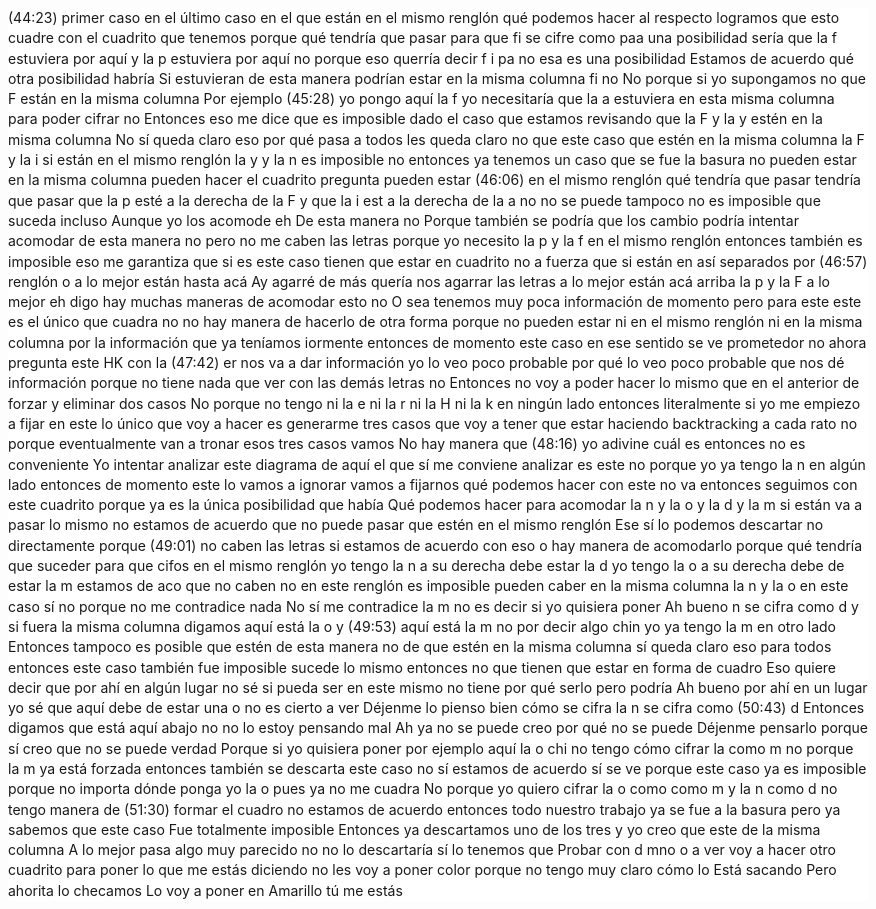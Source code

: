 (44:23) primer caso en el último caso en el que están en el mismo renglón qué podemos hacer al respecto logramos que esto cuadre con el cuadrito que tenemos porque qué tendría que pasar para que fi se cifre como paa una posibilidad sería que la f estuviera por aquí y la p estuviera por aquí no porque eso querría decir f i pa no esa es una posibilidad Estamos de acuerdo qué otra posibilidad habría Si estuvieran de esta manera podrían estar en la misma columna fi no No porque si yo supongamos no que F están en la misma columna Por ejemplo
(45:28) yo pongo aquí la f yo necesitaría que la a estuviera en esta misma columna para poder cifrar no Entonces eso me dice que es imposible dado el caso que estamos revisando que la F y la y estén en la misma columna No sí queda claro eso por qué pasa a todos les queda claro no que este caso que estén en la misma columna la F y la i si están en el mismo renglón la y y la n es imposible no entonces ya tenemos un caso que se fue la basura no pueden estar en la misma columna pueden hacer el cuadrito pregunta pueden estar
(46:06) en el mismo renglón qué tendría que pasar tendría que pasar que la p esté a la derecha de la F y que la i est a la derecha de la a no no se puede tampoco no es imposible que suceda incluso Aunque yo los acomode eh De esta manera no Porque también se podría que los cambio podría intentar acomodar de esta manera no pero no me caben las letras porque yo necesito la p y la f en el mismo renglón entonces también es imposible eso me garantiza que si es este caso tienen que estar en cuadrito no a fuerza que si están en así separados por
(46:57) renglón o a lo mejor están hasta acá Ay agarré de más quería nos agarrar las letras a lo mejor están acá arriba la p y la F a lo mejor eh digo hay muchas maneras de acomodar esto no O sea tenemos muy poca información de momento pero para este este es el único que cuadra no no hay manera de hacerlo de otra forma porque no pueden estar ni en el mismo renglón ni en la misma columna por la información que ya teníamos iormente entonces de momento este caso en ese sentido se ve prometedor no ahora pregunta este HK con la
(47:42) er nos va a dar información yo lo veo poco probable por qué lo veo poco probable que nos dé información porque no tiene nada que ver con las demás letras no Entonces no voy a poder hacer lo mismo que en el anterior de forzar y eliminar dos casos No porque no tengo ni la e ni la r ni la H ni la k en ningún lado entonces literalmente si yo me empiezo a fijar en este lo único que voy a hacer es generarme tres casos que voy a tener que estar haciendo backtracking a cada rato no porque eventualmente van a tronar esos tres casos vamos No hay manera que
(48:16) yo adivine cuál es entonces no es conveniente Yo intentar analizar este diagrama de aquí el que sí me conviene analizar es este no porque yo ya tengo la n en algún lado entonces de momento este lo vamos a ignorar vamos a fijarnos qué podemos hacer con este no va entonces seguimos con este cuadrito porque ya es la única posibilidad que había Qué podemos hacer para acomodar la n y la o y la d y la m si están va a pasar lo mismo no estamos de acuerdo que no puede pasar que estén en el mismo renglón Ese sí lo podemos descartar no directamente porque
(49:01) no caben las letras si estamos de acuerdo con eso o hay manera de acomodarlo porque qué tendría que suceder para que cifos en el mismo renglón yo tengo la n a su derecha debe estar la d yo tengo la o a su derecha debe de estar la m estamos de aco que no caben no en este renglón es imposible pueden caber en la misma columna la n y la o en este caso sí no porque no me contradice nada No sí me contradice la m no es decir si yo quisiera poner Ah bueno n se cifra como d y si fuera la misma columna digamos aquí está la o y
(49:53) aquí está la m no por decir algo chin yo ya tengo la m en otro lado Entonces tampoco es posible que estén de esta manera no de que estén en la misma columna sí queda claro eso para todos entonces este caso también fue imposible sucede lo mismo entonces no que tienen que estar en forma de cuadro Eso quiere decir que por ahí en algún lugar no sé si pueda ser en este mismo no tiene por qué serlo pero podría Ah bueno por ahí en un lugar yo sé que aquí debe de estar una o no es cierto a ver Déjenme lo pienso bien cómo se cifra la n se cifra como
(50:43) d Entonces digamos que está aquí abajo no no lo estoy pensando mal Ah ya no se puede creo por qué no se puede Déjenme pensarlo porque sí creo que no se puede verdad Porque si yo quisiera poner por ejemplo aquí la o chi no tengo cómo cifrar la como m no porque la m ya está forzada entonces también se descarta este caso no sí estamos de acuerdo sí se ve porque este caso ya es imposible porque no importa dónde ponga yo la o pues ya no me cuadra No porque yo quiero cifrar la o como como m y la n como d no tengo manera de
(51:30) formar el cuadro no estamos de acuerdo entonces todo nuestro trabajo ya se fue a la basura pero ya sabemos que este caso Fue totalmente imposible Entonces ya descartamos uno de los tres y yo creo que este de la misma columna A lo mejor pasa algo muy parecido no no lo descartaría sí lo tenemos que Probar con d mno o a ver voy a hacer otro cuadrito para poner lo que me estás diciendo no les voy a poner color porque no tengo muy claro cómo lo Está sacando Pero ahorita lo checamos Lo voy a poner en Amarillo tú me estás